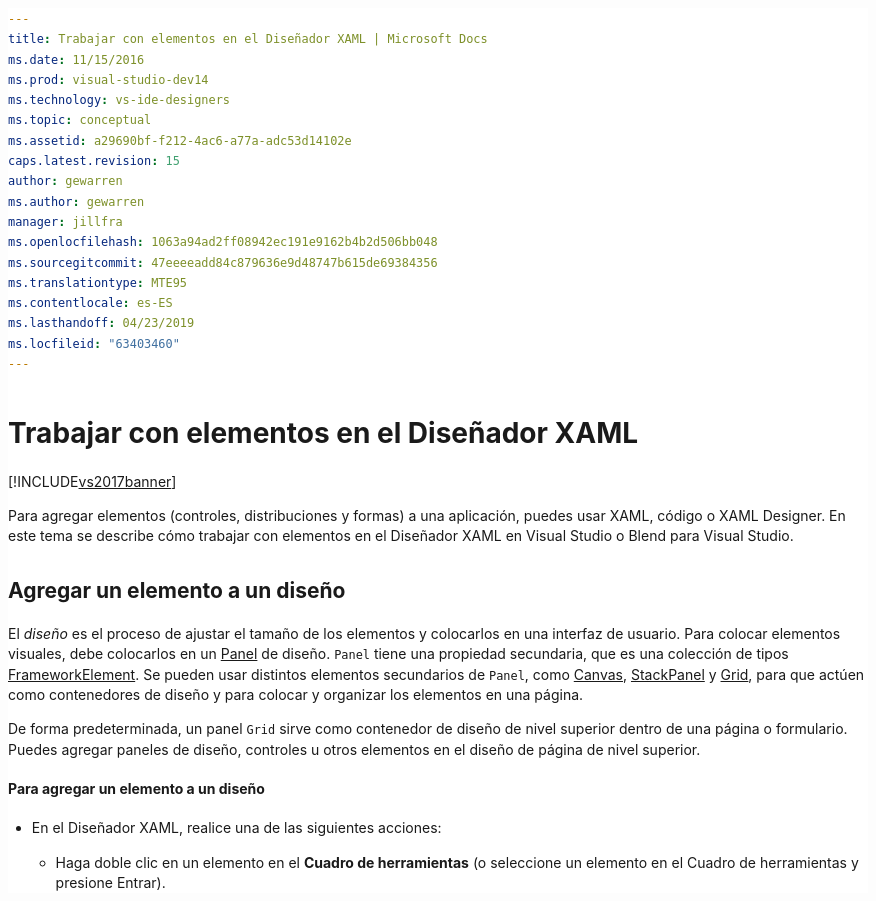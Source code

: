 ```yaml
---
title: Trabajar con elementos en el Diseñador XAML | Microsoft Docs
ms.date: 11/15/2016
ms.prod: visual-studio-dev14
ms.technology: vs-ide-designers
ms.topic: conceptual
ms.assetid: a29690bf-f212-4ac6-a77a-adc53d14102e
caps.latest.revision: 15
author: gewarren
ms.author: gewarren
manager: jillfra
ms.openlocfilehash: 1063a94ad2ff08942ec191e9162b4b2d506bb048
ms.sourcegitcommit: 47eeeeadd84c879636e9d48747b615de69384356
ms.translationtype: MTE95
ms.contentlocale: es-ES
ms.lasthandoff: 04/23/2019
ms.locfileid: "63403460"
---
```

# <a name="working-with-elements-in-xaml-designer"></a>Trabajar con elementos en el Diseñador XAML
[!INCLUDE[vs2017banner](../includes/vs2017banner.md)]

Para agregar elementos (controles, distribuciones y formas) a una aplicación, puedes usar XAML, código o XAML Designer. En este tema se describe cómo trabajar con elementos en el Diseñador XAML en Visual Studio o Blend para Visual Studio.  
  
## <a name="adding-an-element-to-a-layout"></a>Agregar un elemento a un diseño  
 El *diseño* es el proceso de ajustar el tamaño de los elementos y colocarlos en una interfaz de usuario. Para colocar elementos visuales, debe colocarlos en un [Panel](http://msdn.microsoft.com/library/windows/apps/windows.ui.xaml.controls.panel.aspx) de diseño. `Panel` tiene una propiedad secundaria, que es una colección de tipos [FrameworkElement](http://msdn.microsoft.com/library/windows/apps/br208706.aspx). Se pueden usar distintos elementos secundarios de `Panel`, como [Canvas](http://msdn.microsoft.com/library/windows/apps/windows.ui.xaml.controls.canvas.aspx), [StackPanel](http://msdn.microsoft.com/library/windows/apps/windows.ui.xaml.controls.stackpanel.aspx) y [Grid](http://msdn.microsoft.com/library/windows/apps/windows.ui.xaml.controls.grid.aspx), para que actúen como contenedores de diseño y para colocar y organizar los elementos en una página.  
  
 De forma predeterminada, un panel `Grid` sirve como contenedor de diseño de nivel superior dentro de una página o formulario. Puedes agregar paneles de diseño, controles u otros elementos en el diseño de página de nivel superior.  
  
#### <a name="to-add-an-element-to-a-layout"></a>Para agregar un elemento a un diseño  
  
- En el Diseñador XAML, realice una de las siguientes acciones:  
  
    - Haga doble clic en un elemento en el **Cuadro de herramientas** (o seleccione un elemento en el Cuadro de herramientas y presione Entrar).  
  